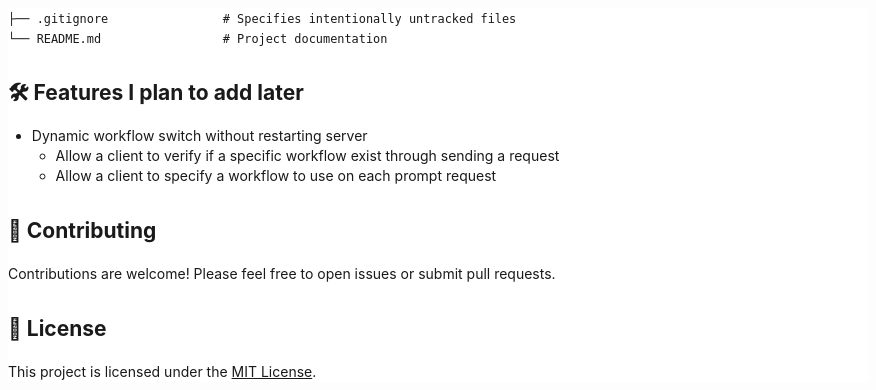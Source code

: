 ```
├── .gitignore                # Specifies intentionally untracked files
└── README.md                 # Project documentation
```


## 🛠️ Features I plan to add **later** 
- Dynamic workflow switch without restarting server
    - Allow a client to verify if a specific workflow exist through sending a request
    - Allow a client to specify a workflow to use on each prompt request

## 🤝 Contributing

Contributions are welcome! Please feel free to open issues or submit pull requests.

## 📄 License

This project is licensed under the [MIT License](LICENSE).

